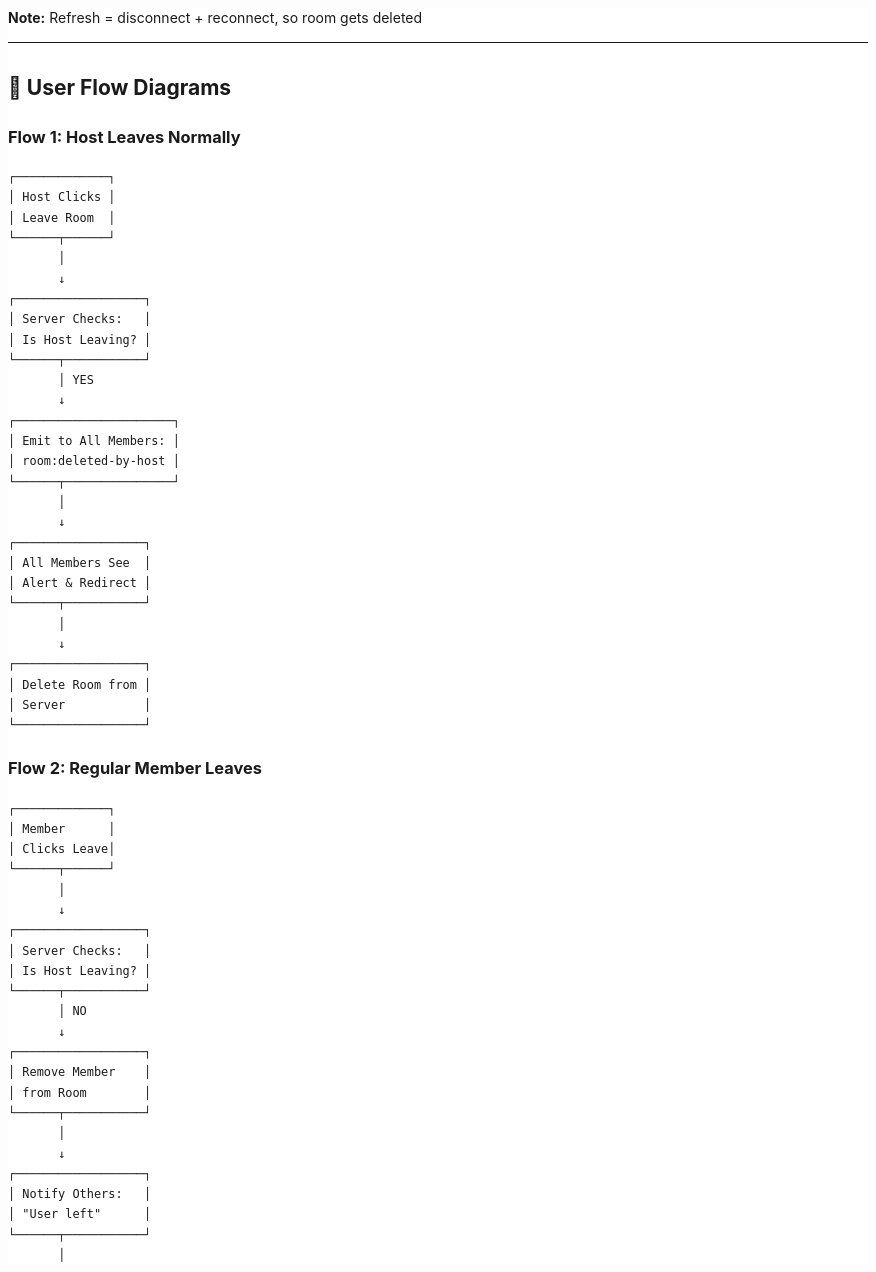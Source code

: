**Note:** Refresh = disconnect + reconnect, so room gets deleted

---

## 🔄 User Flow Diagrams

### Flow 1: Host Leaves Normally
```
┌─────────────┐
│ Host Clicks │
│ Leave Room  │
└──────┬──────┘
       │
       ↓
┌──────────────────┐
│ Server Checks:   │
│ Is Host Leaving? │
└──────┬───────────┘
       │ YES
       ↓
┌──────────────────────┐
│ Emit to All Members: │
│ room:deleted-by-host │
└──────┬───────────────┘
       │
       ↓
┌──────────────────┐
│ All Members See  │
│ Alert & Redirect │
└──────┬───────────┘
       │
       ↓
┌──────────────────┐
│ Delete Room from │
│ Server           │
└──────────────────┘
```

### Flow 2: Regular Member Leaves
```
┌─────────────┐
│ Member      │
│ Clicks Leave│
└──────┬──────┘
       │
       ↓
┌──────────────────┐
│ Server Checks:   │
│ Is Host Leaving? │
└──────┬───────────┘
       │ NO
       ↓
┌──────────────────┐
│ Remove Member    │
│ from Room        │
└──────┬───────────┘
       │
       ↓
┌──────────────────┐
│ Notify Others:   │
│ "User left"      │
└──────┬───────────┘
       │
```